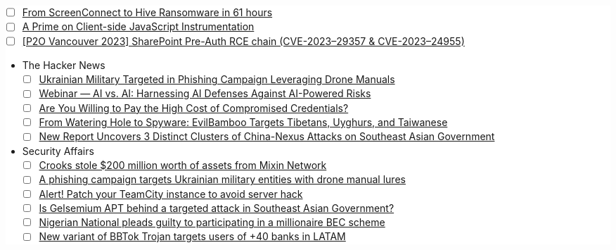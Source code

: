   - [ ] [From ScreenConnect to Hive Ransomware in 61 hours](https://www.reddit.com/r/netsec/comments/16rqm3a/from_screenconnect_to_hive_ransomware_in_61_hours/)
  - [ ] [A Prime on Client-side JavaScript Instrumentation](https://www.reddit.com/r/netsec/comments/16rmctm/a_prime_on_clientside_javascript_instrumentation/)
  - [ ] [[P2O Vancouver 2023] SharePoint Pre-Auth RCE chain (CVE-2023–29357 & CVE-2023–24955)](https://www.reddit.com/r/netsec/comments/16rpuw2/p2o_vancouver_2023_sharepoint_preauth_rce_chain/)
- The Hacker News
  - [ ] [Ukrainian Military Targeted in Phishing Campaign Leveraging Drone Manuals](https://thehackernews.com/2023/09/ukrainian-military-targeted-in-phishing.html)
  - [ ] [Webinar — AI vs. AI: Harnessing AI Defenses Against AI-Powered Risks](https://thehackernews.com/2023/09/watch-webinar-ai-vs-ai-harnessing-ai.html)
  - [ ] [Are You Willing to Pay the High Cost of Compromised Credentials?](https://thehackernews.com/2023/09/are-you-willing-to-pay-high-cost-of.html)
  - [ ] [From Watering Hole to Spyware: EvilBamboo Targets Tibetans, Uyghurs, and Taiwanese](https://thehackernews.com/2023/09/from-watering-hole-to-spyware.html)
  - [ ] [New Report Uncovers 3 Distinct Clusters of China-Nexus Attacks on Southeast Asian Government](https://thehackernews.com/2023/09/new-report-uncovers-three-distinct.html)
- Security Affairs
  - [ ] [Crooks stole $200 million worth of assets from Mixin Network](https://securityaffairs.com/151433/hacking/mixin-network-200m-cyber-heist.html)
  - [ ] [A phishing campaign targets Ukrainian military entities with drone manual lures](https://securityaffairs.com/151414/cyber-warfare-2/phishing-campaign-targets-ukrainian-military-entities.html)
  - [ ] [Alert! Patch your TeamCity instance to avoid server hack](https://securityaffairs.com/151399/hacking/teamcity-critical-flaw-cve-2023-42793.html)
  - [ ] [Is Gelsemium APT behind a targeted attack in Southeast Asian Government?](https://securityaffairs.com/151381/apt/gelsemium-apt-attack-southeast-asian-govt.html)
  - [ ] [Nigerian National pleads guilty to participating in a millionaire BEC scheme](https://securityaffairs.com/151332/cyber-crime/millionaire-bec-scheme-culprit.html)
  - [ ] [New variant of BBTok Trojan targets users of +40 banks in LATAM](https://securityaffairs.com/151360/malware/bbtok-trojan-latam.html)
